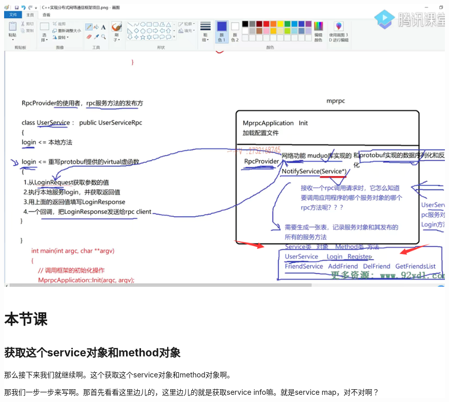 ![image-20230805225737595](image/image-20230805225737595.png)

# 本节课

## 获取这个service对象和method对象

那么接下来我们就继续啊。这个获取这个service对象和method对象啊。

那我们一步一步来写啊。那首先看看这里边儿的，这里边儿的就是获取service info嘛。就是service map，对不对啊？
